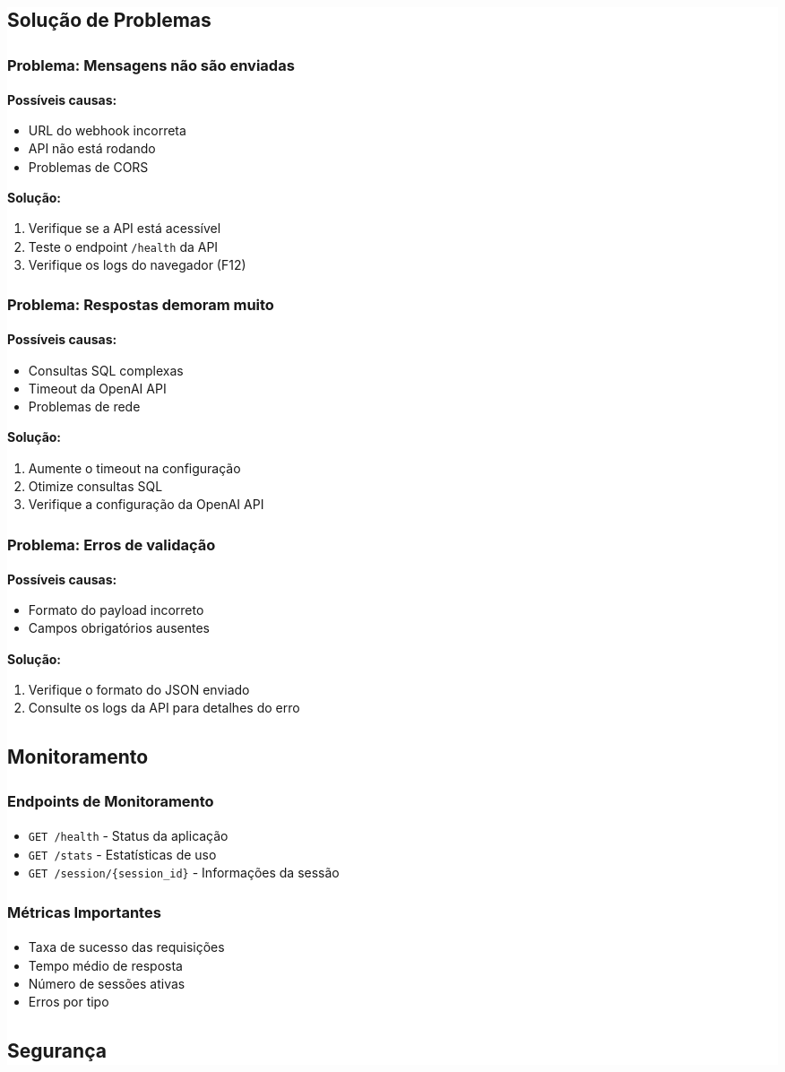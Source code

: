 ## Solução de Problemas

### Problema: Mensagens não são enviadas

**Possíveis causas:**
- URL do webhook incorreta
- API não está rodando
- Problemas de CORS

**Solução:**
1. Verifique se a API está acessível
2. Teste o endpoint `/health` da API
3. Verifique os logs do navegador (F12)

### Problema: Respostas demoram muito

**Possíveis causas:**
- Consultas SQL complexas
- Timeout da OpenAI API
- Problemas de rede

**Solução:**
1. Aumente o timeout na configuração
2. Otimize consultas SQL
3. Verifique a configuração da OpenAI API

### Problema: Erros de validação

**Possíveis causas:**
- Formato do payload incorreto
- Campos obrigatórios ausentes

**Solução:**
1. Verifique o formato do JSON enviado
2. Consulte os logs da API para detalhes do erro

## Monitoramento

### Endpoints de Monitoramento

- `GET /health` - Status da aplicação
- `GET /stats` - Estatísticas de uso
- `GET /session/{session_id}` - Informações da sessão

### Métricas Importantes

- Taxa de sucesso das requisições
- Tempo médio de resposta
- Número de sessões ativas
- Erros por tipo

## Segurança

